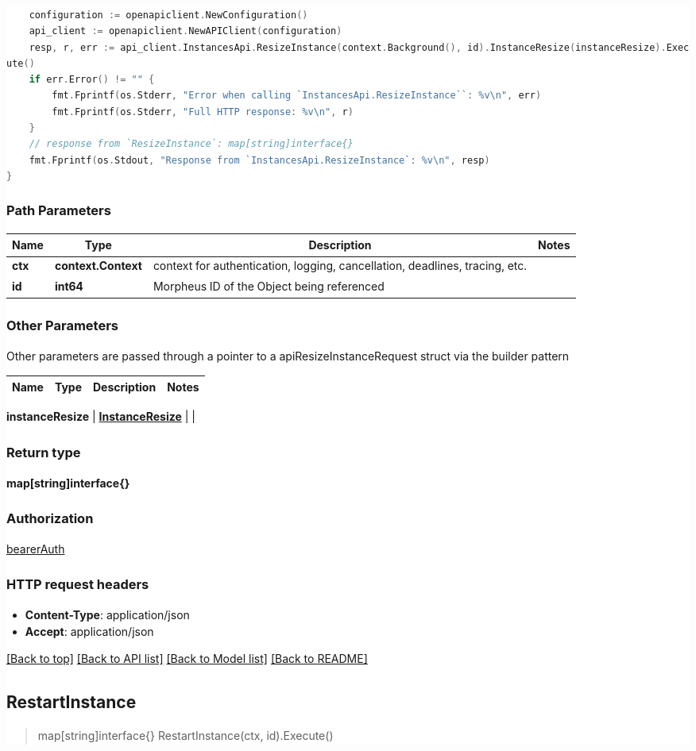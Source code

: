 ```go
    configuration := openapiclient.NewConfiguration()
    api_client := openapiclient.NewAPIClient(configuration)
    resp, r, err := api_client.InstancesApi.ResizeInstance(context.Background(), id).InstanceResize(instanceResize).Execute()
    if err.Error() != "" {
        fmt.Fprintf(os.Stderr, "Error when calling `InstancesApi.ResizeInstance``: %v\n", err)
        fmt.Fprintf(os.Stderr, "Full HTTP response: %v\n", r)
    }
    // response from `ResizeInstance`: map[string]interface{}
    fmt.Fprintf(os.Stdout, "Response from `InstancesApi.ResizeInstance`: %v\n", resp)
}
```

### Path Parameters


Name | Type | Description  | Notes
------------- | ------------- | ------------- | -------------
**ctx** | **context.Context** | context for authentication, logging, cancellation, deadlines, tracing, etc.
**id** | **int64** | Morpheus ID of the Object being referenced | 

### Other Parameters

Other parameters are passed through a pointer to a apiResizeInstanceRequest struct via the builder pattern


Name | Type | Description  | Notes
------------- | ------------- | ------------- | -------------

 **instanceResize** | [**InstanceResize**](InstanceResize.md) |  | 

### Return type

**map[string]interface{}**

### Authorization

[bearerAuth](../README.md#bearerAuth)

### HTTP request headers

- **Content-Type**: application/json
- **Accept**: application/json

[[Back to top]](#) [[Back to API list]](../README.md#documentation-for-api-endpoints)
[[Back to Model list]](../README.md#documentation-for-models)
[[Back to README]](../README.md)


## RestartInstance

> map[string]interface{} RestartInstance(ctx, id).Execute()
